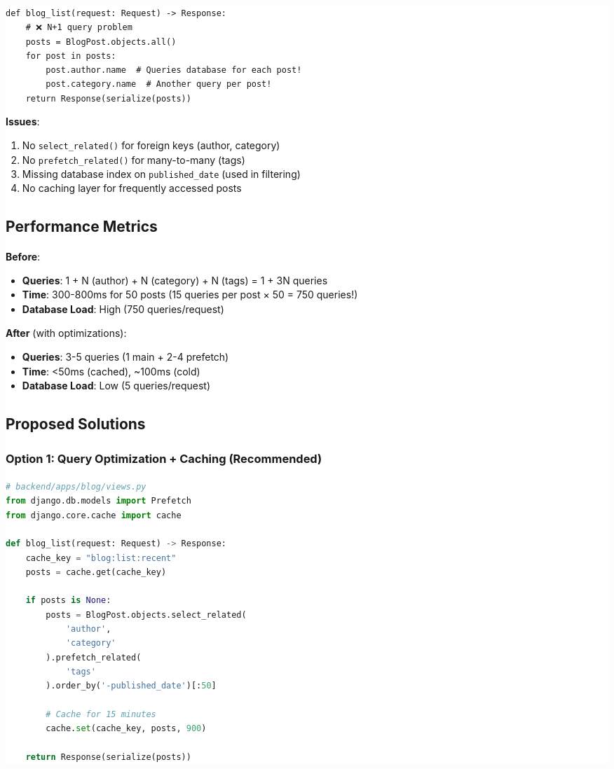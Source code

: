 ```
def blog_list(request: Request) -> Response:
    # ❌ N+1 query problem
    posts = BlogPost.objects.all()
    for post in posts:
        post.author.name  # Queries database for each post!
        post.category.name  # Another query per post!
    return Response(serialize(posts))
```

**Issues**:
1. No `select_related()` for foreign keys (author, category)
2. No `prefetch_related()` for many-to-many (tags)
3. Missing database index on `published_date` (used in filtering)
4. No caching layer for frequently accessed posts

## Performance Metrics

**Before**:
- **Queries**: 1 + N (author) + N (category) + N (tags) = 1 + 3N queries
- **Time**: 300-800ms for 50 posts (15 queries per post × 50 = 750 queries!)
- **Database Load**: High (750 queries/request)

**After** (with optimizations):
- **Queries**: 3-5 queries (1 main + 2-4 prefetch)
- **Time**: <50ms (cached), ~100ms (cold)
- **Database Load**: Low (5 queries/request)

## Proposed Solutions

### Option 1: Query Optimization + Caching (Recommended)

```python
# backend/apps/blog/views.py
from django.db.models import Prefetch
from django.core.cache import cache

def blog_list(request: Request) -> Response:
    cache_key = "blog:list:recent"
    posts = cache.get(cache_key)

    if posts is None:
        posts = BlogPost.objects.select_related(
            'author',
            'category'
        ).prefetch_related(
            'tags'
        ).order_by('-published_date')[:50]

        # Cache for 15 minutes
        cache.set(cache_key, posts, 900)

    return Response(serialize(posts))
```
